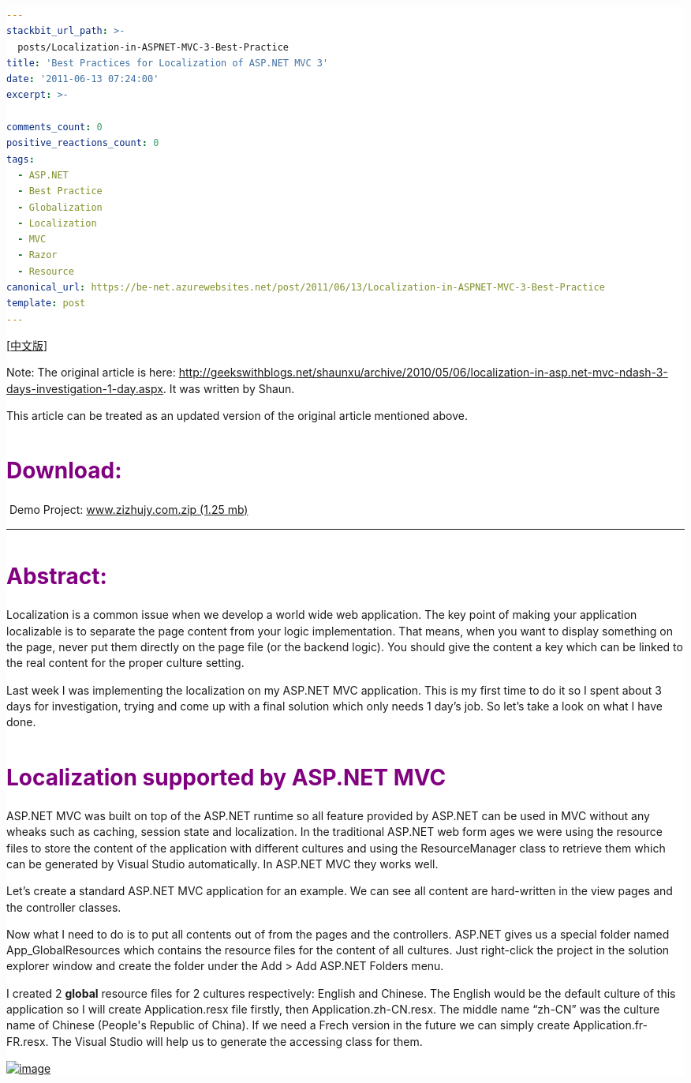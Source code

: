 ```yaml
---
stackbit_url_path: >-
  posts/Localization-in-ASPNET-MVC-3-Best-Practice
title: 'Best Practices for Localization of ASP.NET MVC 3'
date: '2011-06-13 07:24:00'
excerpt: >-
  
comments_count: 0
positive_reactions_count: 0
tags: 
  - ASP.NET
  - Best Practice
  - Globalization
  - Localization
  - MVC
  - Razor
  - Resource
canonical_url: https://be-net.azurewebsites.net/post/2011/06/13/Localization-in-ASPNET-MVC-3-Best-Practice
template: post
---
```

<p>[<a title="ASP.NET MVC 3 本地化最佳实践" href="http://www.zizhujy.com/BlogEngine/BlogEngine/BlogEngine.NET/post/2011/06/12/Localization-in-ASPNET-MVC-3-Best-Practice.aspx">中文版</a>]</p>
<p>Note: The original article is here: <a href="http://geekswithblogs.net/shaunxu/archive/2010/05/06/localization-in-asp.net-mvc-ndash-3-days-investigation-1-day.aspx">http://geekswithblogs.net/shaunxu/archive/2010/05/06/localization-in-asp.net-mvc-ndash-3-days-investigation-1-day.aspx</a>. It was written by Shaun.</p>
<p>This article can be treated as an updated version of the original article mentioned above.</p>
<h1><span style="color: #800080;">Download:</span>&nbsp;</h1>
<p>&nbsp;Demo Project: <a href="/BlogEngine/BlogEngine/BlogEngine.NET/file.axd?file=2011%2f7%2fwww.zizhujy.com.zip">www.zizhujy.com.zip (1.25 mb)</a></p>
<hr />
<h1><span style="color: #800080;">Abstract:</span></h1>
<p>Localization is a common issue when we develop a world wide web application. The key point of making your application localizable is to separate the page content from your logic implementation. That means, when you want to display something on the page, never put them directly on the page file (or the backend logic). You should give the content a key which can be linked to the real content for the proper culture setting.</p>
<p>Last week I was implementing the localization on my ASP.NET MVC application. This is my first time to do it so I spent about 3 days for investigation, trying and come up with a final solution which only needs 1 day&rsquo;s job. So let&rsquo;s take a look on what I have done.</p>
<h1><span style="color: #800080;">Localization supported by ASP.NET MVC</span></h1>
<p>ASP.NET MVC was built on top of the ASP.NET runtime so all feature provided by ASP.NET can be used in MVC without any wheaks such as caching, session state and localization. In the traditional ASP.NET web form ages we were using the resource files to store the content of the application with different cultures and using the ResourceManager class to retrieve them which can be generated by Visual Studio automatically. In ASP.NET MVC they works well.</p>
<p>Let&rsquo;s create a standard ASP.NET MVC application for an example. We can see all content are hard-written in the view pages and the controller classes.</p>
<p>Now what I need to do is to put all contents out of from the pages and the controllers. ASP.NET gives us a special folder named App_GlobalResources which contains the resource files for the content of all cultures. Just right-click the project in the solution explorer window and create the folder under the Add &gt; Add ASP.NET Folders menu.</p>
<p>I created 2 <strong>global</strong> resource files for 2 cultures respectively: English and Chinese. The English would be the default culture of this application so I will create Application.resx file firstly, then Application.zh-CN.resx. The middle name &ldquo;zh-CN&rdquo; was the culture name of Chinese (People's Republic of China). If we need a Frech version in the future we can simply create Application.fr-FR.resx. The Visual Studio will help us to generate the accessing class for them.</p>
<p><a href="https://raw.githubusercontent.com/Jeff-Tian/blogengine.net/master/Source/BlogEngine/BlogEngine.NET/App_Data/files/image_4.png"><img style="display: inline; border-width: 0px;" title="image" src="https://raw.githubusercontent.com/Jeff-Tian/blogengine.net/master/Source/BlogEngine/BlogEngine.NET/App_Data/files/image_thumb_4.png" alt="image" width="267" height="405" border="0" /></a></p>